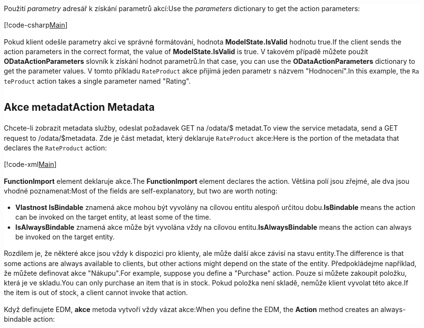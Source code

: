 <span data-ttu-id="49881-145">Použití *parametry* adresář k získání parametrů akcí:</span><span class="sxs-lookup"><span data-stu-id="49881-145">Use the *parameters* dictionary to get the action parameters:</span></span>

[!code-csharp[Main](odata-actions/samples/sample6.cs)]

<span data-ttu-id="49881-146">Pokud klient odešle parametry akcí ve správné formátování, hodnota **ModelState.IsValid** hodnotu true.</span><span class="sxs-lookup"><span data-stu-id="49881-146">If the client sends the action parameters in the correct format, the value of **ModelState.IsValid** is true.</span></span> <span data-ttu-id="49881-147">V takovém případě můžete použít **ODataActionParameters** slovník k získání hodnot parametrů.</span><span class="sxs-lookup"><span data-stu-id="49881-147">In that case, you can use the **ODataActionParameters** dictionary to get the parameter values.</span></span> <span data-ttu-id="49881-148">V tomto příkladu `RateProduct` akce přijímá jeden parametr s názvem "Hodnocení".</span><span class="sxs-lookup"><span data-stu-id="49881-148">In this example, the `RateProduct` action takes a single parameter named "Rating".</span></span>

## <a name="action-metadata"></a><span data-ttu-id="49881-149">Akce metadat</span><span class="sxs-lookup"><span data-stu-id="49881-149">Action Metadata</span></span>

<span data-ttu-id="49881-150">Chcete-li zobrazit metadata služby, odeslat požadavek GET na /odata/$ metadat.</span><span class="sxs-lookup"><span data-stu-id="49881-150">To view the service metadata, send a GET request to /odata/$metadata.</span></span> <span data-ttu-id="49881-151">Zde je část metadat, který deklaruje `RateProduct` akce:</span><span class="sxs-lookup"><span data-stu-id="49881-151">Here is the portion of the metadata that declares the `RateProduct` action:</span></span>

[!code-xml[Main](odata-actions/samples/sample7.xml)]

<span data-ttu-id="49881-152">**FunctionImport** element deklaruje akce.</span><span class="sxs-lookup"><span data-stu-id="49881-152">The **FunctionImport** element declares the action.</span></span> <span data-ttu-id="49881-153">Většina polí jsou zřejmé, ale dva jsou vhodné poznamenat:</span><span class="sxs-lookup"><span data-stu-id="49881-153">Most of the fields are self-explanatory, but two are worth noting:</span></span>

- <span data-ttu-id="49881-154">**Vlastnost IsBindable** znamená akce mohou být vyvolány na cílovou entitu alespoň určitou dobu.</span><span class="sxs-lookup"><span data-stu-id="49881-154">**IsBindable** means the action can be invoked on the target entity, at least some of the time.</span></span>
- <span data-ttu-id="49881-155">**IsAlwaysBindable** znamená akce může být vyvolána vždy na cílovou entitu.</span><span class="sxs-lookup"><span data-stu-id="49881-155">**IsAlwaysBindable** means the action can always be invoked on the target entity.</span></span>

<span data-ttu-id="49881-156">Rozdílem je, že některé akce jsou vždy k dispozici pro klienty, ale může další akce závisí na stavu entity.</span><span class="sxs-lookup"><span data-stu-id="49881-156">The difference is that some actions are always available to clients, but other actions might depend on the state of the entity.</span></span> <span data-ttu-id="49881-157">Předpokládejme například, že můžete definovat akce "Nákupu".</span><span class="sxs-lookup"><span data-stu-id="49881-157">For example, suppose you define a "Purchase" action.</span></span> <span data-ttu-id="49881-158">Pouze si můžete zakoupit položku, která je ve skladu.</span><span class="sxs-lookup"><span data-stu-id="49881-158">You can only purchase an item that is in stock.</span></span> <span data-ttu-id="49881-159">Pokud položka není skladě, nemůže klient vyvolat této akce.</span><span class="sxs-lookup"><span data-stu-id="49881-159">If the item is out of stock, a client cannot invoke that action.</span></span>

<span data-ttu-id="49881-160">Když definujete EDM, **akce** metoda vytvoří vždy vázat akce:</span><span class="sxs-lookup"><span data-stu-id="49881-160">When you define the EDM, the **Action** method creates an always-bindable action:</span></span>
